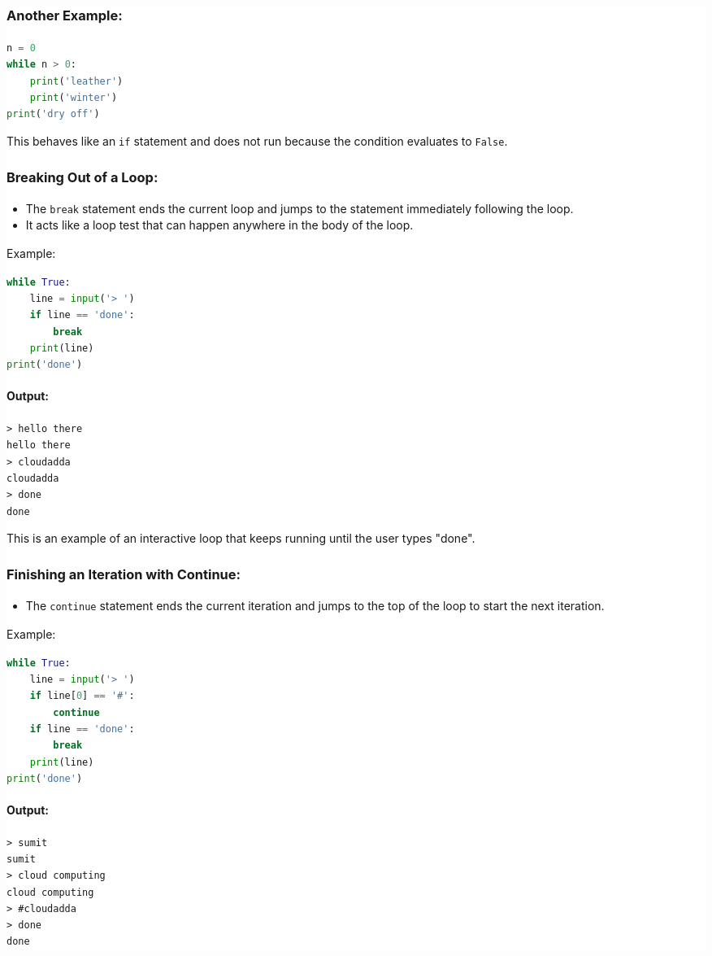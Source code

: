 ### Another Example:
```python
n = 0 
while n > 0:
    print('leather')
    print('winter')
print('dry off')
```
This behaves like an `if` statement and does not run because the condition evaluates to `False`.

### Breaking Out of a Loop:
- The `break` statement ends the current loop and jumps to the statement immediately following the loop.
- It acts like a loop test that can happen anywhere in the body of the loop.

Example:
```python
while True:
    line = input('> ')
    if line == 'done':
        break
    print(line)
print('done')
```
#### Output:
```
> hello there
hello there
> cloudadda
cloudadda
> done
done
```
This is an example of an interactive loop that keeps running until the user types "done".

### Finishing an Iteration with Continue:
- The `continue` statement ends the current iteration and jumps to the top of the loop to start the next iteration.

Example:
```python
while True:
    line = input('> ')
    if line[0] == '#':
        continue
    if line == 'done':
        break
    print(line)
print('done')
```
#### Output:
```
> sumit
sumit
> cloud computing
cloud computing
> #cloudadda
> done
done
```
